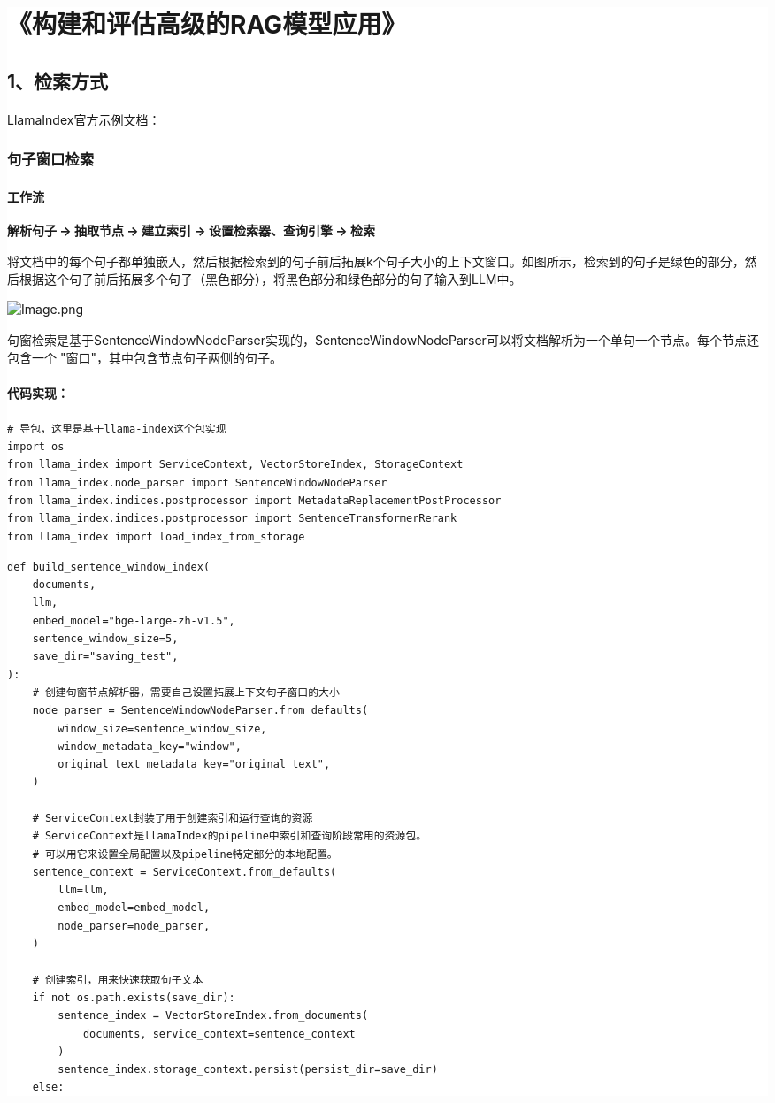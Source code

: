 # 《构建和评估高级的RAG模型应用》

## 1、检索方式

LlamaIndex官方示例文档：

[](https://docs.llamaindex.ai/en/stable/examples/node_postprocessor/MetadataReplacementDemo.html)

### 句子窗口检索

#### **工作流**

**解析句子 → 抽取节点 → 建立索引 → 设置检索器、查询引擎 → 检索**

将文档中的每个句子都单独嵌入，然后根据检索到的句子前后拓展k个句子大小的上下文窗口。如图所示，检索到的句子是绿色的部分，然后根据这个句子前后拓展多个句子（黑色部分），将黑色部分和绿色部分的句子输入到LLM中。

![Image.png](https://res.craft.do/user/full/4a73d8ac-1976-a100-aa9e-60cafa2b1f66/doc/adf609e9-4e88-473d-9094-99e10e6639e8/D0A10C20-BF21-48DA-839F-342F95953452_2/lT4z1vh2gcp7G2UHOrQxDgH9wLs3wayx6i2wQ5Lyw4Mz/Image.png)

句窗检索是基于SentenceWindowNodeParser实现的，SentenceWindowNodeParser可以将文档解析为一个单句一个节点。每个节点还包含一个 "窗口"，其中包含节点句子两侧的句子。

#### **代码实现：**

```other
# 导包，这里是基于llama-index这个包实现
import os
from llama_index import ServiceContext, VectorStoreIndex, StorageContext
from llama_index.node_parser import SentenceWindowNodeParser
from llama_index.indices.postprocessor import MetadataReplacementPostProcessor
from llama_index.indices.postprocessor import SentenceTransformerRerank
from llama_index import load_index_from_storage
```

```other
def build_sentence_window_index(
    documents,
    llm,
    embed_model="bge-large-zh-v1.5",
    sentence_window_size=5,
    save_dir="saving_test",
):
    # 创建句窗节点解析器，需要自己设置拓展上下文句子窗口的大小
    node_parser = SentenceWindowNodeParser.from_defaults(
        window_size=sentence_window_size,
        window_metadata_key="window",
        original_text_metadata_key="original_text",
    )

    # ServiceContext封装了用于创建索引和运行查询的资源
    # ServiceContext是llamaIndex的pipeline中索引和查询阶段常用的资源包。
    # 可以用它来设置全局配置以及pipeline特定部分的本地配置。
    sentence_context = ServiceContext.from_defaults(
        llm=llm,
        embed_model=embed_model,
        node_parser=node_parser,
    )

    # 创建索引，用来快速获取句子文本
    if not os.path.exists(save_dir):
        sentence_index = VectorStoreIndex.from_documents(
            documents, service_context=sentence_context
        )
        sentence_index.storage_context.persist(persist_dir=save_dir)
    else:
```